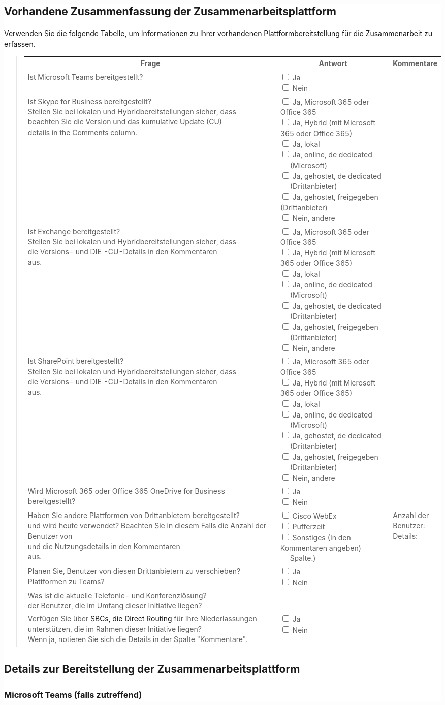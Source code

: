 ## <a name="existing-collaboration-platform-summary"></a>Vorhandene Zusammenfassung der Zusammenarbeitsplattform

Verwenden Sie die folgende Tabelle, um Informationen zu Ihrer vorhandenen Plattformbereitstellung für die Zusammenarbeit zu erfassen.

> | Frage | Antwort | Kommentare |
> |---|---|---|
> | Ist Microsoft Teams bereitgestellt? | <input type="checkbox"> Ja <br/> <input type="checkbox"> Nein | |
> | Ist Skype for Business bereitgestellt? <br/>Stellen Sie bei lokalen und Hybridbereitstellungen sicher, dass <br>beachten Sie die Version und das kumulative Update (CU) <br>details in the Comments column. | <input type="checkbox"> Ja, Microsoft 365 oder Office 365 <br/> <input type="checkbox"> Ja, Hybrid (mit Microsoft 365 oder Office 365) <br/> <input type="checkbox"> Ja, lokal <br/> <input type="checkbox"> Ja, online, de dedicated <br>&nbsp;&nbsp; &nbsp; (Microsoft) <br/> <input type="checkbox"> Ja, gehostet, de dedicated <br>&nbsp;&nbsp; &nbsp; (Drittanbieter) <br/> <input type="checkbox"> Ja, gehostet, freigegeben (Drittanbieter) <br/> <input type="checkbox"> Nein, andere | |
> | Ist Exchange bereitgestellt? <br/>Stellen Sie bei lokalen und Hybridbereitstellungen sicher, dass <br>die Versions- und DIE -CU-Details in den Kommentaren <br>aus. | <input type="checkbox"> Ja, Microsoft 365 oder Office 365 <br/> <input type="checkbox"> Ja, Hybrid (mit Microsoft 365 oder Office 365) <br/> <input type="checkbox"> Ja, lokal <br/> <input type="checkbox"> Ja, online, de dedicated <br>&nbsp;&nbsp; &nbsp; (Microsoft) <br/> <input type="checkbox"> Ja, gehostet, de dedicated <br>&nbsp;&nbsp; &nbsp; (Drittanbieter) <br/> <input type="checkbox"> Ja, gehostet, freigegeben <br>&nbsp;&nbsp; &nbsp; (Drittanbieter) <br/> <input type="checkbox"> Nein, andere | |
> | Ist SharePoint bereitgestellt? <br/>Stellen Sie bei lokalen und Hybridbereitstellungen sicher, dass <br>die Versions- und DIE -CU-Details in den Kommentaren <br>aus. | <input type="checkbox"> Ja, Microsoft 365 oder Office 365 <br/> <input type="checkbox"> Ja, Hybrid (mit Microsoft 365 oder Office 365) <br/> <input type="checkbox"> Ja, lokal <br/> <input type="checkbox"> Ja, online, de dedicated <br>&nbsp;&nbsp; &nbsp; (Microsoft) <br/> <input type="checkbox"> Ja, gehostet, de dedicated <br>&nbsp;&nbsp; &nbsp; (Drittanbieter) <br/> <input type="checkbox"> Ja, gehostet, freigegeben <br>&nbsp;&nbsp; &nbsp; (Drittanbieter) <br/> <input type="checkbox"> Nein, andere | |
> | Wird Microsoft 365 oder Office 365 OneDrive for Business bereitgestellt? | <input type="checkbox"> Ja <br/> <input type="checkbox"> Nein | |
> | Haben Sie andere Plattformen von Drittanbietern bereitgestellt? <br>und wird heute verwendet? Beachten Sie in diesem Falls die Anzahl der Benutzer von <br>und die Nutzungsdetails in den Kommentaren <br>aus. | <input type="checkbox"> Cisco WebEx <br/> <input type="checkbox"> Pufferzeit <br/> <input type="checkbox"> Sonstiges (In den Kommentaren angeben) <br>&nbsp;&nbsp; &nbsp; Spalte.) | Anzahl der Benutzer: <br/>Details:|
> | Planen Sie, Benutzer von diesen Drittanbietern zu verschieben? <br>Plattformen zu Teams? | <input type="checkbox"> Ja <br/> <input type="checkbox"> Nein | |
> | Was ist die aktuelle Telefonie- und Konferenzlösung? <br>der Benutzer, die im Umfang dieser Initiative liegen? | | |
> | Verfügen Sie über [SBCs, die Direct Routing](direct-routing-plan.md#supported-session-border-controllers-sbcs) für Ihre Niederlassungen unterstützen, die im Rahmen dieser Initiative liegen? <br>Wenn ja, notieren Sie sich die Details in der Spalte "Kommentare".| <input type="checkbox"> Ja <br/> <input type="checkbox"> Nein ||

## <a name="collaboration-platform-deployment-details"></a>Details zur Bereitstellung der Zusammenarbeitsplattform

### <a name="microsoft-teams-if-applicable"></a>Microsoft Teams (falls zutreffend)
